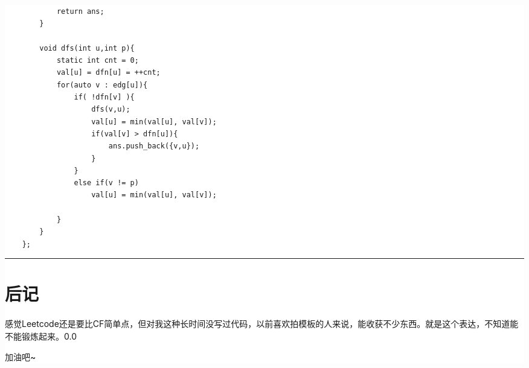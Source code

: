 		        return ans;
		    }
		    
		    void dfs(int u,int p){
		        static int cnt = 0;
		        val[u] = dfn[u] = ++cnt;
		        for(auto v : edg[u]){
		            if( !dfn[v] ){
		                dfs(v,u);
		                val[u] = min(val[u], val[v]);
		                if(val[v] > dfn[u]){
		                    ans.push_back({v,u});
		                }
		            }
		            else if(v != p)
		                val[u] = min(val[u], val[v]);
		        
		        }
		    }
		};


----------

# 后记 #
感觉Leetcode还是要比CF简单点，但对我这种长时间没写过代码，以前喜欢拍模板的人来说，能收获不少东西。就是这个表达，不知道能不能锻炼起来。0.0

加油吧~